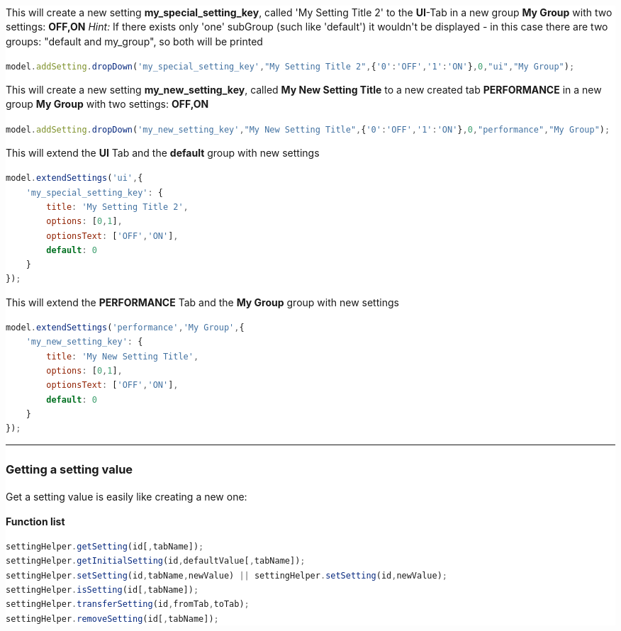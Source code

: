This will create a new setting **my_special_setting_key**, called 'My Setting Title 2' to the **UI**-Tab in a new group **My Group** with two settings: **OFF,ON**
*Hint:* If there exists only 'one' subGroup (such like 'default') it wouldn't be displayed - in this case there are two groups: "default and my_group", so both will be printed
```javascript
model.addSetting.dropDown('my_special_setting_key',"My Setting Title 2",{'0':'OFF','1':'ON'},0,"ui","My Group");
```

This will create a new setting **my_new_setting_key**, called **My New Setting Title** to a new created tab **PERFORMANCE** in a new group **My Group** with two settings: **OFF,ON**
```javascript
model.addSetting.dropDown('my_new_setting_key',"My New Setting Title",{'0':'OFF','1':'ON'},0,"performance","My Group");
```

This will extend the **UI** Tab and the **default** group with new settings
```javascript
model.extendSettings('ui',{
	'my_special_setting_key': {
		title: 'My Setting Title 2',
		options: [0,1],
		optionsText: ['OFF','ON'],
		default: 0
	}
});
```

This will extend the **PERFORMANCE** Tab and the **My Group** group with new settings
```javascript
model.extendSettings('performance','My Group',{
	'my_new_setting_key': {
		title: 'My New Setting Title',
		options: [0,1],
		optionsText: ['OFF','ON'],
		default: 0
	}
});
```

***************************************************************************************************************************************************

### Getting a setting value

Get a setting value is easily like creating a new one:

**Function list**
```javascript
settingHelper.getSetting(id[,tabName]);
settingHelper.getInitialSetting(id,defaultValue[,tabName]);
settingHelper.setSetting(id,tabName,newValue) || settingHelper.setSetting(id,newValue);
settingHelper.isSetting(id[,tabName]);
settingHelper.transferSetting(id,fromTab,toTab);
settingHelper.removeSetting(id[,tabName]);
```
